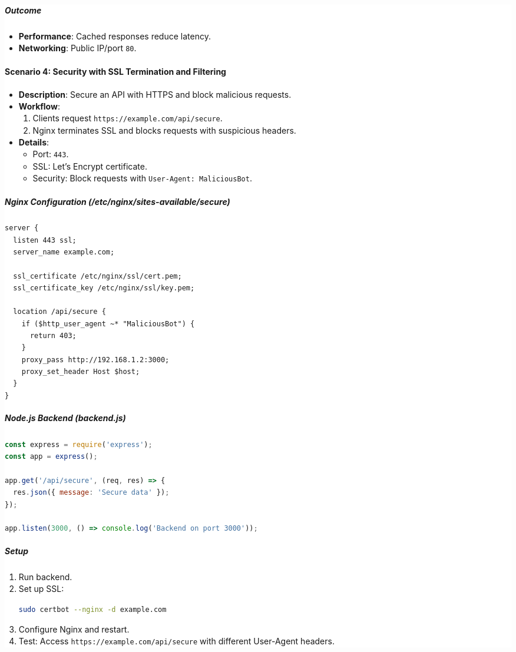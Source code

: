 ##### Outcome
- **Performance**: Cached responses reduce latency.
- **Networking**: Public IP/port `80`.

#### Scenario 4: Security with SSL Termination and Filtering
- **Description**: Secure an API with HTTPS and block malicious requests.
- **Workflow**:
  1. Clients request `https://example.com/api/secure`.
  2. Nginx terminates SSL and blocks requests with suspicious headers.
- **Details**:
  - Port: `443`.
  - SSL: Let’s Encrypt certificate.
  - Security: Block requests with `User-Agent: MaliciousBot`.

##### Nginx Configuration (/etc/nginx/sites-available/secure)
```nginx
server {
  listen 443 ssl;
  server_name example.com;

  ssl_certificate /etc/nginx/ssl/cert.pem;
  ssl_certificate_key /etc/nginx/ssl/key.pem;

  location /api/secure {
    if ($http_user_agent ~* "MaliciousBot") {
      return 403;
    }
    proxy_pass http://192.168.1.2:3000;
    proxy_set_header Host $host;
  }
}
```

##### Node.js Backend (backend.js)
```javascript
const express = require('express');
const app = express();

app.get('/api/secure', (req, res) => {
  res.json({ message: 'Secure data' });
});

app.listen(3000, () => console.log('Backend on port 3000'));
```

##### Setup
1. Run backend.
2. Set up SSL:
   ```bash
   sudo certbot --nginx -d example.com
   ```
3. Configure Nginx and restart.
4. Test: Access `https://example.com/api/secure` with different User-Agent headers.
